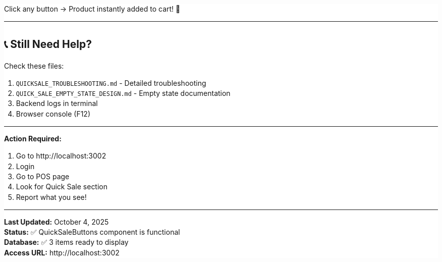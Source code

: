 Click any button → Product instantly added to cart! 🎉

---

## 📞 Still Need Help?

Check these files:

1. `QUICKSALE_TROUBLESHOOTING.md` - Detailed troubleshooting
2. `QUICK_SALE_EMPTY_STATE_DESIGN.md` - Empty state documentation
3. Backend logs in terminal
4. Browser console (F12)

---

**Action Required:**

1. Go to http://localhost:3002
2. Login
3. Go to POS page
4. Look for Quick Sale section
5. Report what you see!

---

**Last Updated:** October 4, 2025  
**Status:** ✅ QuickSaleButtons component is functional  
**Database:** ✅ 3 items ready to display  
**Access URL:** http://localhost:3002

